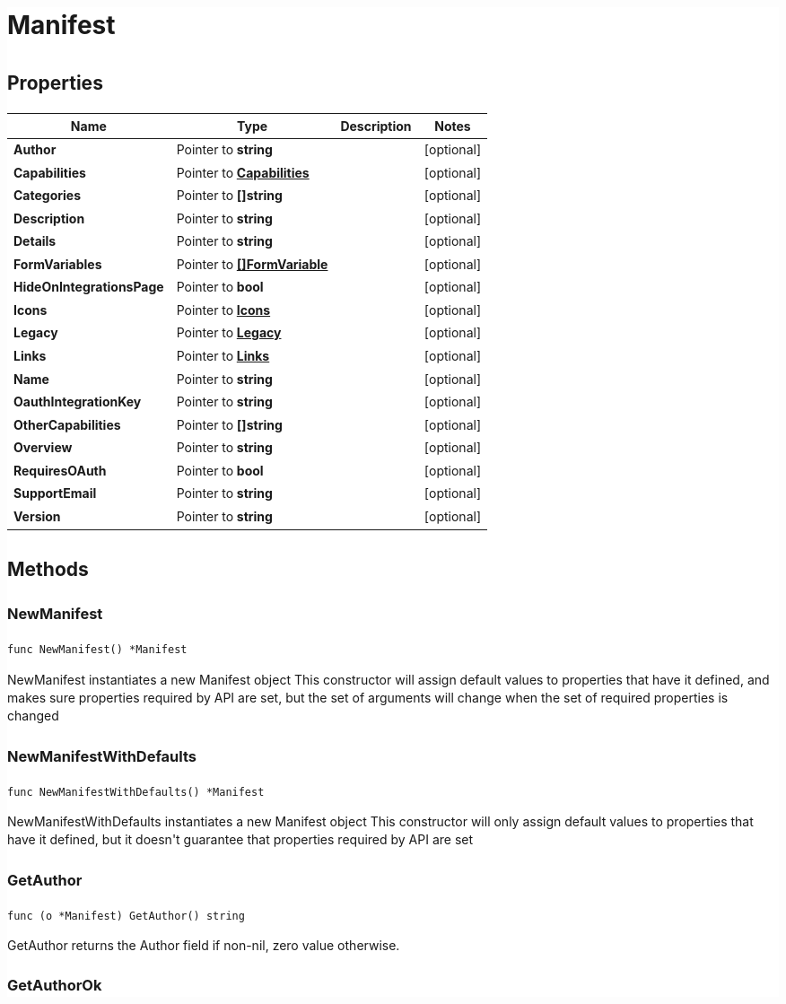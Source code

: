 # Manifest

## Properties

Name | Type | Description | Notes
------------ | ------------- | ------------- | -------------
**Author** | Pointer to **string** |  | [optional] 
**Capabilities** | Pointer to [**Capabilities**](Capabilities.md) |  | [optional] 
**Categories** | Pointer to **[]string** |  | [optional] 
**Description** | Pointer to **string** |  | [optional] 
**Details** | Pointer to **string** |  | [optional] 
**FormVariables** | Pointer to [**[]FormVariable**](FormVariable.md) |  | [optional] 
**HideOnIntegrationsPage** | Pointer to **bool** |  | [optional] 
**Icons** | Pointer to [**Icons**](Icons.md) |  | [optional] 
**Legacy** | Pointer to [**Legacy**](Legacy.md) |  | [optional] 
**Links** | Pointer to [**Links**](Links.md) |  | [optional] 
**Name** | Pointer to **string** |  | [optional] 
**OauthIntegrationKey** | Pointer to **string** |  | [optional] 
**OtherCapabilities** | Pointer to **[]string** |  | [optional] 
**Overview** | Pointer to **string** |  | [optional] 
**RequiresOAuth** | Pointer to **bool** |  | [optional] 
**SupportEmail** | Pointer to **string** |  | [optional] 
**Version** | Pointer to **string** |  | [optional] 

## Methods

### NewManifest

`func NewManifest() *Manifest`

NewManifest instantiates a new Manifest object
This constructor will assign default values to properties that have it defined,
and makes sure properties required by API are set, but the set of arguments
will change when the set of required properties is changed

### NewManifestWithDefaults

`func NewManifestWithDefaults() *Manifest`

NewManifestWithDefaults instantiates a new Manifest object
This constructor will only assign default values to properties that have it defined,
but it doesn't guarantee that properties required by API are set

### GetAuthor

`func (o *Manifest) GetAuthor() string`

GetAuthor returns the Author field if non-nil, zero value otherwise.

### GetAuthorOk
